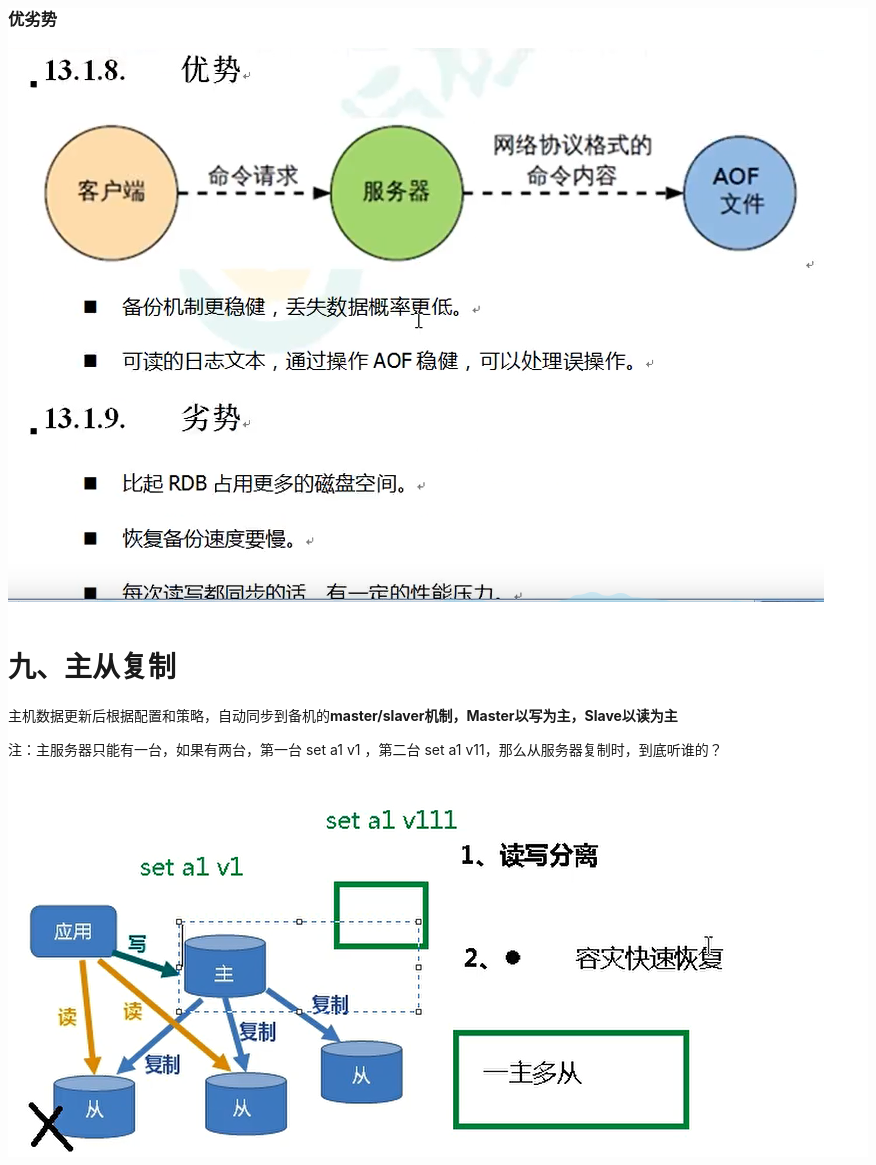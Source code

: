 ### 优劣势

![](..\images\redis55.png)

# 九、主从复制

主机数据更新后根据配置和策略，自动同步到备机的**master/slaver机制，Master以写为主，Slave以读为主**

注：主服务器只能有一台，如果有两台，第一台 set a1 v1 ，第二台  set a1 v11，那么从服务器复制时，到底听谁的？

![](..\images\redis56.png)
